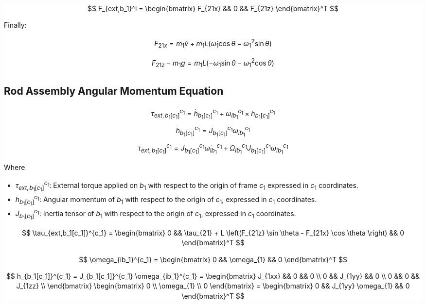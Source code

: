 $$
F_{ext,b_1}^i = \begin{bmatrix} F_{21x} && 0 && F_{21z} \end{bmatrix}^T
$$

Finally:

$$
F_{21x} = m_1 \dot{v} + m_1 L \left(\dot{\omega}_1 \cos \theta - \omega_{1}^2 \sin \theta \right)
$$

$$
F_{21z} - m_1 g = m_1 L  \left( -\dot{\omega}_{1} \sin \theta -\omega_{1}^2 \cos \theta\right)
$$


## Rod Assembly Angular Momentum Equation

$$
\tau_{ext,b_1[c_1]}^{c_1} = \dot{h}_{b_1[c_1]}^{c_1} + \omega_{ib_1}^{c_1}\times h_{b_1[c_1]}^{c_1}
$$
$$
h_{b_1[c_1]}^{c_1} = J_{b_1[c_1]}^{c_1} \omega_{ib_1}^{c_1}
$$
$$
\tau_{ext,b_1[c_1]}^{c_1} = J_{b_1[c_1]}^{c_1} \dot{\omega}_{ib_1}^{c_1} + \Omega_{ib_1}^{c_1}J_{b_1[c_1]}^{c_1} \omega_{ib_1}^{c_1}
$$

Where
- $\tau_{ext,b_1[c_1]}^{c_1}$: External torque applied on $b_1$ with respect to the origin of frame
  $c_1$ expressed in $c_1$ coordinates.
- $h_{b_1[c_1]}^{c_1}$: Angular momentum of $b_1$ with respect to the origin of $c_1$, expressed in
  $c_1$ coordinates.
- $J_{b_1[c_1]}^{c_1}$: Inertia tensor of $b_1$ with respect to the origin of $c_1$, expressed in
  $c_1$ coordinates.

$$
\tau_{ext,b_1[c_1]}^{c_1} = \begin{bmatrix}
0 &&
\tau_{21} + L \left(F_{21z} \sin \theta - F_{21x} \cos \theta \right)   &&
0
\end{bmatrix}^T
$$

$$
\omega_{ib_1}^{c_1} = \begin{bmatrix} 0 && \omega_{1} && 0 \end{bmatrix}^T
$$

$$
h_{b_1[c_1]}^{c_1} = J_{b_1[c_1]}^{c_1} \omega_{ib_1}^{c_1} = \begin{bmatrix}
J_{1xx} && 0 && 0 \\
0 && J_{1yy} && 0 \\
0 && 0 && J_{1zz} \\
\end{bmatrix}
\begin{bmatrix}
0 \\ \omega_{1} \\ 0
\end{bmatrix} =
\begin{bmatrix}
0 && J_{1yy} \omega_{1} && 0
\end{bmatrix}^T
$$
